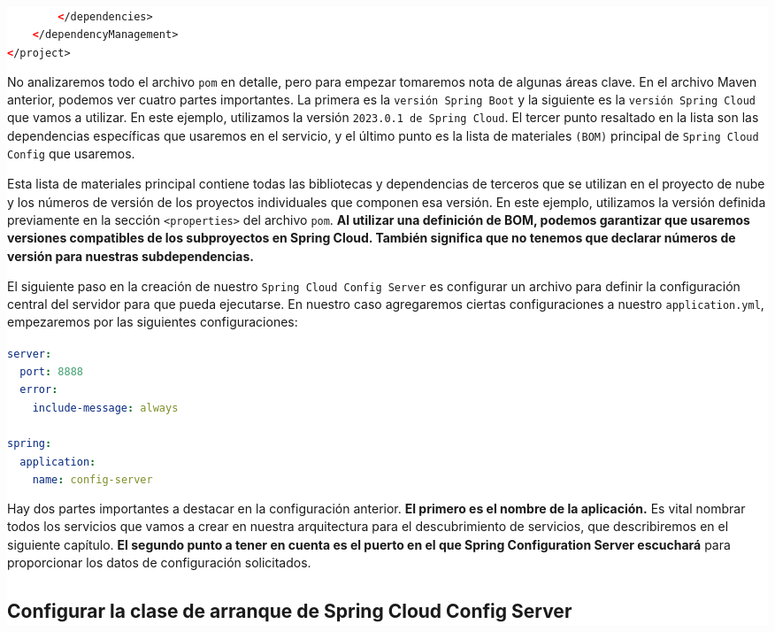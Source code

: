 ````xml
        </dependencies>
    </dependencyManagement>
</project>
````

No analizaremos todo el archivo `pom` en detalle, pero para empezar tomaremos nota de algunas áreas clave. En el archivo
Maven anterior, podemos ver cuatro partes importantes. La primera es la `versión Spring Boot` y la siguiente es la
`versión Spring Cloud` que vamos a utilizar. En este ejemplo, utilizamos la versión `2023.0.1 de Spring Cloud`. El
tercer punto resaltado en la lista son las dependencias específicas que usaremos en el servicio, y el último punto es la
lista de materiales `(BOM)` principal de `Spring Cloud Config` que usaremos.

Esta lista de materiales principal contiene todas las bibliotecas y dependencias de terceros que se utilizan en el
proyecto de nube y los números de versión de los proyectos individuales que componen esa versión. En este ejemplo,
utilizamos la versión definida previamente en la sección `<properties>` del archivo `pom`. **Al utilizar una definición
de BOM, podemos garantizar que usaremos versiones compatibles de los subproyectos en Spring Cloud. También significa que
no tenemos que declarar números de versión para nuestras subdependencias.**

El siguiente paso en la creación de nuestro `Spring Cloud Config Server` es configurar un archivo para definir la
configuración central del servidor para que pueda ejecutarse. En nuestro caso agregaremos ciertas configuraciones
a nuestro `application.yml`, empezaremos por las siguientes configuraciones:

````yaml
server:
  port: 8888
  error:
    include-message: always

spring:
  application:
    name: config-server
````

Hay dos partes importantes a destacar en la configuración anterior. **El primero es el nombre de la aplicación.**
Es vital nombrar todos los servicios que vamos a crear en nuestra arquitectura para el descubrimiento de servicios, que
describiremos en el siguiente capítulo. **El segundo punto a tener en cuenta es el puerto en el que Spring Configuration
Server escuchará** para proporcionar los datos de configuración solicitados.

## Configurar la clase de arranque de Spring Cloud Config Server
